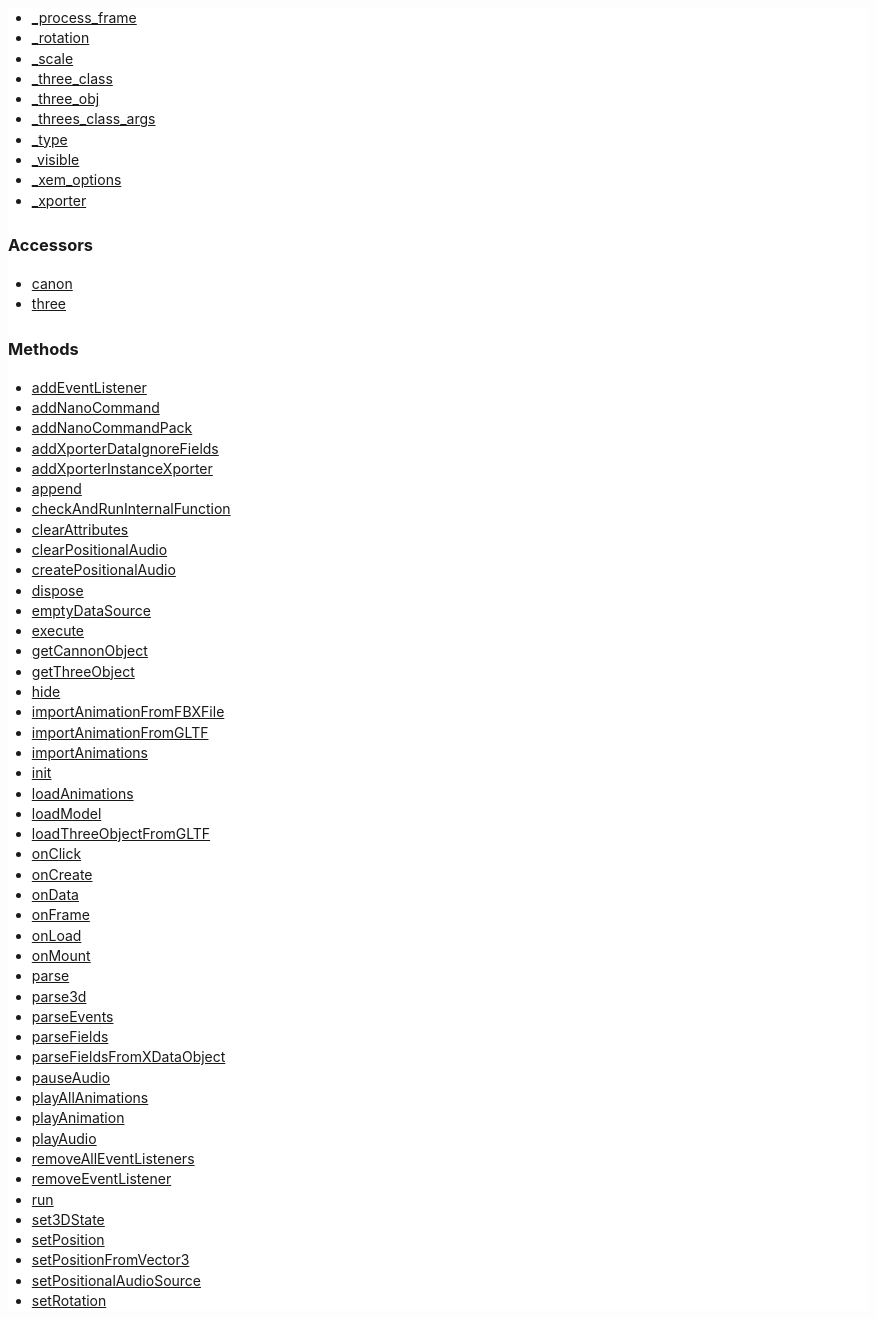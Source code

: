 - [\_process\_frame](X3D_X3DPrimitives.XCylinder.md#_process_frame)
- [\_rotation](X3D_X3DPrimitives.XCylinder.md#_rotation)
- [\_scale](X3D_X3DPrimitives.XCylinder.md#_scale)
- [\_three\_class](X3D_X3DPrimitives.XCylinder.md#_three_class)
- [\_three\_obj](X3D_X3DPrimitives.XCylinder.md#_three_obj)
- [\_threes\_class\_args](X3D_X3DPrimitives.XCylinder.md#_threes_class_args)
- [\_type](X3D_X3DPrimitives.XCylinder.md#_type)
- [\_visible](X3D_X3DPrimitives.XCylinder.md#_visible)
- [\_xem\_options](X3D_X3DPrimitives.XCylinder.md#_xem_options)
- [\_xporter](X3D_X3DPrimitives.XCylinder.md#_xporter)

### Accessors

- [canon](X3D_X3DPrimitives.XCylinder.md#canon)
- [three](X3D_X3DPrimitives.XCylinder.md#three)

### Methods

- [addEventListener](X3D_X3DPrimitives.XCylinder.md#addeventlistener)
- [addNanoCommand](X3D_X3DPrimitives.XCylinder.md#addnanocommand)
- [addNanoCommandPack](X3D_X3DPrimitives.XCylinder.md#addnanocommandpack)
- [addXporterDataIgnoreFields](X3D_X3DPrimitives.XCylinder.md#addxporterdataignorefields)
- [addXporterInstanceXporter](X3D_X3DPrimitives.XCylinder.md#addxporterinstancexporter)
- [append](X3D_X3DPrimitives.XCylinder.md#append)
- [checkAndRunInternalFunction](X3D_X3DPrimitives.XCylinder.md#checkandruninternalfunction)
- [clearAttributes](X3D_X3DPrimitives.XCylinder.md#clearattributes)
- [clearPositionalAudio](X3D_X3DPrimitives.XCylinder.md#clearpositionalaudio)
- [createPositionalAudio](X3D_X3DPrimitives.XCylinder.md#createpositionalaudio)
- [dispose](X3D_X3DPrimitives.XCylinder.md#dispose)
- [emptyDataSource](X3D_X3DPrimitives.XCylinder.md#emptydatasource)
- [execute](X3D_X3DPrimitives.XCylinder.md#execute)
- [getCannonObject](X3D_X3DPrimitives.XCylinder.md#getcannonobject)
- [getThreeObject](X3D_X3DPrimitives.XCylinder.md#getthreeobject)
- [hide](X3D_X3DPrimitives.XCylinder.md#hide)
- [importAnimationFromFBXFile](X3D_X3DPrimitives.XCylinder.md#importanimationfromfbxfile)
- [importAnimationFromGLTF](X3D_X3DPrimitives.XCylinder.md#importanimationfromgltf)
- [importAnimations](X3D_X3DPrimitives.XCylinder.md#importanimations)
- [init](X3D_X3DPrimitives.XCylinder.md#init)
- [loadAnimations](X3D_X3DPrimitives.XCylinder.md#loadanimations)
- [loadModel](X3D_X3DPrimitives.XCylinder.md#loadmodel)
- [loadThreeObjectFromGLTF](X3D_X3DPrimitives.XCylinder.md#loadthreeobjectfromgltf)
- [onClick](X3D_X3DPrimitives.XCylinder.md#onclick)
- [onCreate](X3D_X3DPrimitives.XCylinder.md#oncreate)
- [onData](X3D_X3DPrimitives.XCylinder.md#ondata)
- [onFrame](X3D_X3DPrimitives.XCylinder.md#onframe)
- [onLoad](X3D_X3DPrimitives.XCylinder.md#onload)
- [onMount](X3D_X3DPrimitives.XCylinder.md#onmount)
- [parse](X3D_X3DPrimitives.XCylinder.md#parse)
- [parse3d](X3D_X3DPrimitives.XCylinder.md#parse3d)
- [parseEvents](X3D_X3DPrimitives.XCylinder.md#parseevents)
- [parseFields](X3D_X3DPrimitives.XCylinder.md#parsefields)
- [parseFieldsFromXDataObject](X3D_X3DPrimitives.XCylinder.md#parsefieldsfromxdataobject)
- [pauseAudio](X3D_X3DPrimitives.XCylinder.md#pauseaudio)
- [playAllAnimations](X3D_X3DPrimitives.XCylinder.md#playallanimations)
- [playAnimation](X3D_X3DPrimitives.XCylinder.md#playanimation)
- [playAudio](X3D_X3DPrimitives.XCylinder.md#playaudio)
- [removeAllEventListeners](X3D_X3DPrimitives.XCylinder.md#removealleventlisteners)
- [removeEventListener](X3D_X3DPrimitives.XCylinder.md#removeeventlistener)
- [run](X3D_X3DPrimitives.XCylinder.md#run)
- [set3DState](X3D_X3DPrimitives.XCylinder.md#set3dstate)
- [setPosition](X3D_X3DPrimitives.XCylinder.md#setposition)
- [setPositionFromVector3](X3D_X3DPrimitives.XCylinder.md#setpositionfromvector3)
- [setPositionalAudioSource](X3D_X3DPrimitives.XCylinder.md#setpositionalaudiosource)
- [setRotation](X3D_X3DPrimitives.XCylinder.md#setrotation)